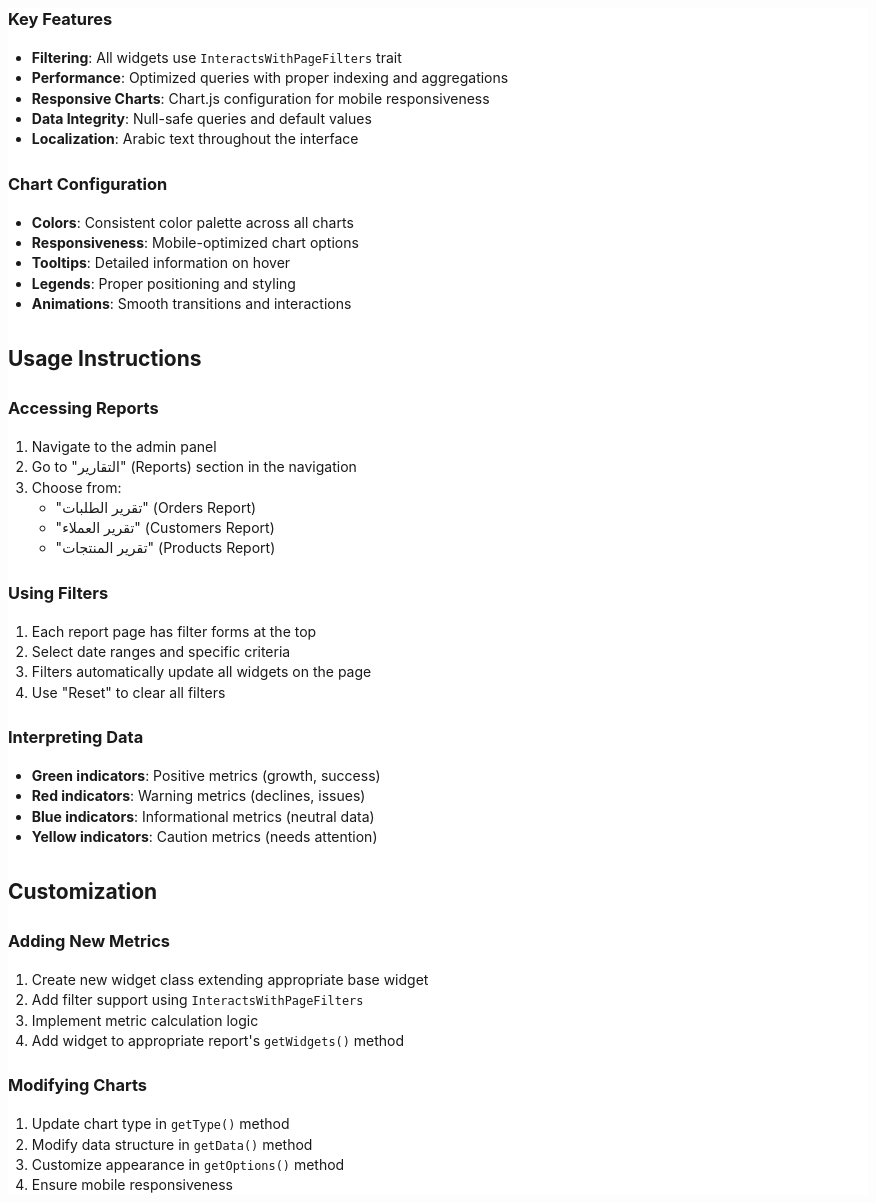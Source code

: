 ### Key Features
- **Filtering**: All widgets use `InteractsWithPageFilters` trait
- **Performance**: Optimized queries with proper indexing and aggregations
- **Responsive Charts**: Chart.js configuration for mobile responsiveness
- **Data Integrity**: Null-safe queries and default values
- **Localization**: Arabic text throughout the interface

### Chart Configuration
- **Colors**: Consistent color palette across all charts
- **Responsiveness**: Mobile-optimized chart options
- **Tooltips**: Detailed information on hover
- **Legends**: Proper positioning and styling
- **Animations**: Smooth transitions and interactions

## Usage Instructions

### Accessing Reports
1. Navigate to the admin panel
2. Go to "التقارير" (Reports) section in the navigation
3. Choose from:
   - "تقرير الطلبات" (Orders Report)
   - "تقرير العملاء" (Customers Report)  
   - "تقرير المنتجات" (Products Report)

### Using Filters
1. Each report page has filter forms at the top
2. Select date ranges and specific criteria
3. Filters automatically update all widgets on the page
4. Use "Reset" to clear all filters

### Interpreting Data
- **Green indicators**: Positive metrics (growth, success)
- **Red indicators**: Warning metrics (declines, issues)
- **Blue indicators**: Informational metrics (neutral data)
- **Yellow indicators**: Caution metrics (needs attention)

## Customization

### Adding New Metrics
1. Create new widget class extending appropriate base widget
2. Add filter support using `InteractsWithPageFilters`
3. Implement metric calculation logic
4. Add widget to appropriate report's `getWidgets()` method

### Modifying Charts
1. Update chart type in `getType()` method
2. Modify data structure in `getData()` method  
3. Customize appearance in `getOptions()` method
4. Ensure mobile responsiveness
